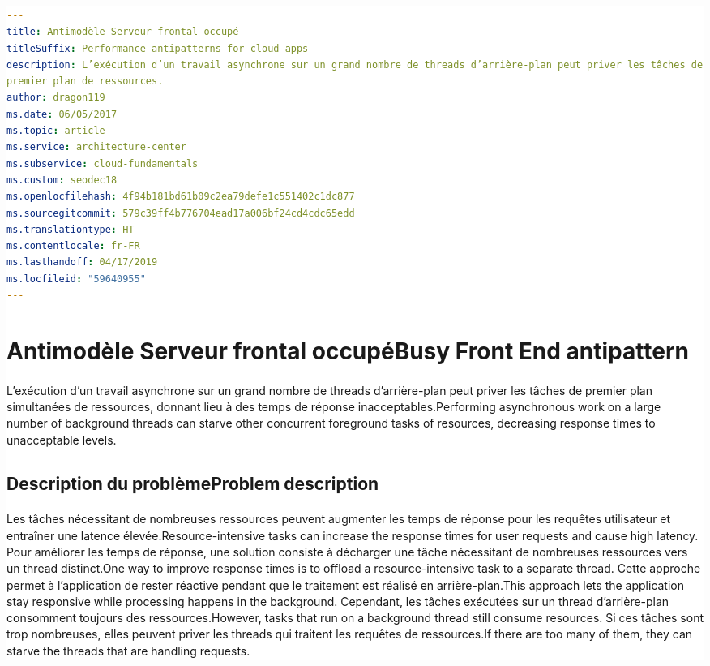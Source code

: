 ```yaml
---
title: Antimodèle Serveur frontal occupé
titleSuffix: Performance antipatterns for cloud apps
description: L’exécution d’un travail asynchrone sur un grand nombre de threads d’arrière-plan peut priver les tâches de premier plan de ressources.
author: dragon119
ms.date: 06/05/2017
ms.topic: article
ms.service: architecture-center
ms.subservice: cloud-fundamentals
ms.custom: seodec18
ms.openlocfilehash: 4f94b181bd61b09c2ea79defe1c551402c1dc877
ms.sourcegitcommit: 579c39ff4b776704ead17a006bf24cd4cdc65edd
ms.translationtype: HT
ms.contentlocale: fr-FR
ms.lasthandoff: 04/17/2019
ms.locfileid: "59640955"
---
```

# <a name="busy-front-end-antipattern"></a><span data-ttu-id="0b1c8-103">Antimodèle Serveur frontal occupé</span><span class="sxs-lookup"><span data-stu-id="0b1c8-103">Busy Front End antipattern</span></span>

<span data-ttu-id="0b1c8-104">L’exécution d’un travail asynchrone sur un grand nombre de threads d’arrière-plan peut priver les tâches de premier plan simultanées de ressources, donnant lieu à des temps de réponse inacceptables.</span><span class="sxs-lookup"><span data-stu-id="0b1c8-104">Performing asynchronous work on a large number of background threads can starve other concurrent foreground tasks of resources, decreasing response times to unacceptable levels.</span></span>

## <a name="problem-description"></a><span data-ttu-id="0b1c8-105">Description du problème</span><span class="sxs-lookup"><span data-stu-id="0b1c8-105">Problem description</span></span>

<span data-ttu-id="0b1c8-106">Les tâches nécessitant de nombreuses ressources peuvent augmenter les temps de réponse pour les requêtes utilisateur et entraîner une latence élevée.</span><span class="sxs-lookup"><span data-stu-id="0b1c8-106">Resource-intensive tasks can increase the response times for user requests and cause high latency.</span></span> <span data-ttu-id="0b1c8-107">Pour améliorer les temps de réponse, une solution consiste à décharger une tâche nécessitant de nombreuses ressources vers un thread distinct.</span><span class="sxs-lookup"><span data-stu-id="0b1c8-107">One way to improve response times is to offload a resource-intensive task to a separate thread.</span></span> <span data-ttu-id="0b1c8-108">Cette approche permet à l’application de rester réactive pendant que le traitement est réalisé en arrière-plan.</span><span class="sxs-lookup"><span data-stu-id="0b1c8-108">This approach lets the application stay responsive while processing happens in the background.</span></span> <span data-ttu-id="0b1c8-109">Cependant, les tâches exécutées sur un thread d’arrière-plan consomment toujours des ressources.</span><span class="sxs-lookup"><span data-stu-id="0b1c8-109">However, tasks that run on a background thread still consume resources.</span></span> <span data-ttu-id="0b1c8-110">Si ces tâches sont trop nombreuses, elles peuvent priver les threads qui traitent les requêtes de ressources.</span><span class="sxs-lookup"><span data-stu-id="0b1c8-110">If there are too many of them, they can starve the threads that are handling requests.</span></span>

